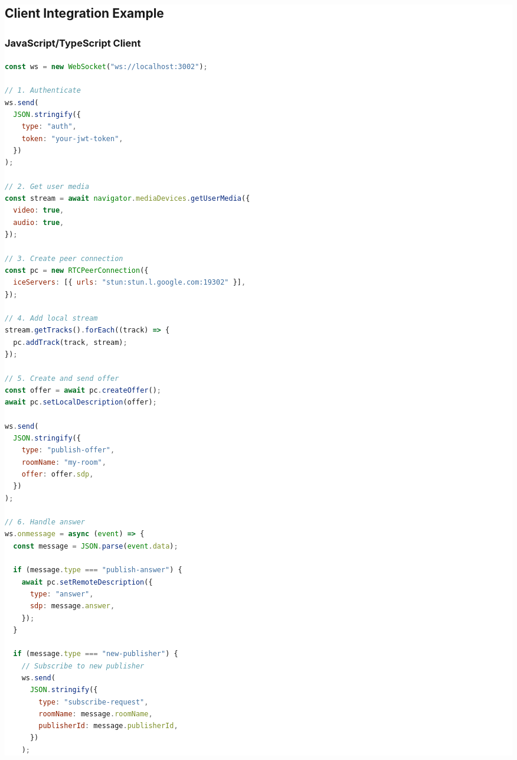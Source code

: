 ## Client Integration Example

### JavaScript/TypeScript Client

```javascript
const ws = new WebSocket("ws://localhost:3002");

// 1. Authenticate
ws.send(
  JSON.stringify({
    type: "auth",
    token: "your-jwt-token",
  })
);

// 2. Get user media
const stream = await navigator.mediaDevices.getUserMedia({
  video: true,
  audio: true,
});

// 3. Create peer connection
const pc = new RTCPeerConnection({
  iceServers: [{ urls: "stun:stun.l.google.com:19302" }],
});

// 4. Add local stream
stream.getTracks().forEach((track) => {
  pc.addTrack(track, stream);
});

// 5. Create and send offer
const offer = await pc.createOffer();
await pc.setLocalDescription(offer);

ws.send(
  JSON.stringify({
    type: "publish-offer",
    roomName: "my-room",
    offer: offer.sdp,
  })
);

// 6. Handle answer
ws.onmessage = async (event) => {
  const message = JSON.parse(event.data);

  if (message.type === "publish-answer") {
    await pc.setRemoteDescription({
      type: "answer",
      sdp: message.answer,
    });
  }

  if (message.type === "new-publisher") {
    // Subscribe to new publisher
    ws.send(
      JSON.stringify({
        type: "subscribe-request",
        roomName: message.roomName,
        publisherId: message.publisherId,
      })
    );
```